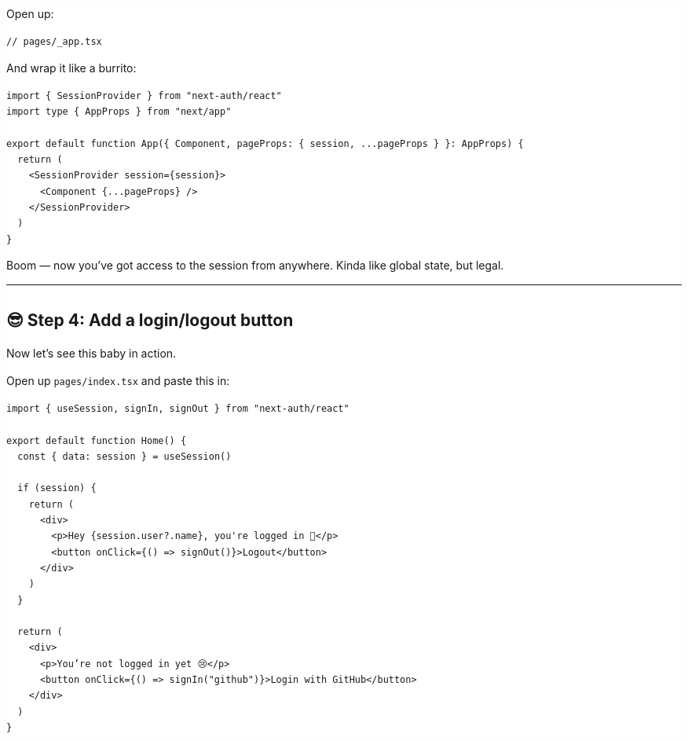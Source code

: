 Open up:

```tsx
// pages/_app.tsx
```

And wrap it like a burrito:

```tsx
import { SessionProvider } from "next-auth/react"
import type { AppProps } from "next/app"

export default function App({ Component, pageProps: { session, ...pageProps } }: AppProps) {
  return (
    <SessionProvider session={session}>
      <Component {...pageProps} />
    </SessionProvider>
  )
}
```

Boom — now you’ve got access to the session from anywhere. Kinda like global state, but legal.

***

## 😎 Step 4: Add a login/logout button

Now let’s see this baby in action.

Open up `pages/index.tsx` and paste this in:

```tsx
import { useSession, signIn, signOut } from "next-auth/react"

export default function Home() {
  const { data: session } = useSession()

  if (session) {
    return (
      <div>
        <p>Hey {session.user?.name}, you're logged in 🎉</p>
        <button onClick={() => signOut()}>Logout</button>
      </div>
    )
  }

  return (
    <div>
      <p>You’re not logged in yet 😢</p>
      <button onClick={() => signIn("github")}>Login with GitHub</button>
    </div>
  )
}
```

